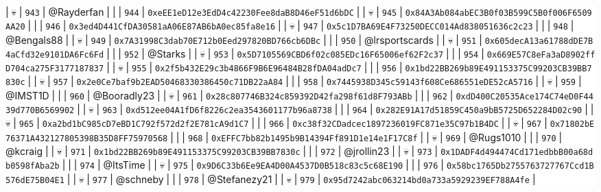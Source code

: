 | 💀 | `943` | @Rayderfan |
|  | `944` | `0xeEE1eD12e3EdD4c42230Fee8daB8D46eF51d6bDC` |
| 💀 | `945` | `0x84A3Ab084abEC3B0f03B599C5B0f006F6509AA20` |
|  | `946` | `0x3ed4D441CfDA30581aA06E87AB6bA0ec85fa8e16` |
| 💀 | `947` | `0x5c1D7BA69E4F73250DECC014Ad838051636c2c23` |
|  | `948` | @Bengals88 |
| 💀 | `949` | `0x7A31998C3dab70E712b0Eed297820BD766cb6DBc` |
|  | `950` | @lrsportscards |
| 💀 | `951` | `0x605decA13a61788dDE7B4aCfd32e9101DA6Fc6Fd` |
|  | `952` | @Starks |
| 💀 | `953` | `0x5D7105569CBD6f02c085EDc16F65006ef62F2c37` |
|  | `954` | `0x669E57C8eFa3aD8902ffD704ca275F3177187837` |
| 💀 | `955` | `0x2f5b432E29c3b4866F9B6E96484B28fDA04adDc7` |
|  | `956` | `0x1bd22BB269b89E491153375C99203CB39BB7830c` |
| 💀 | `957` | `0x2e0Ce7baf9b2EAD50468330386450c71DB22aA84` |
|  | `958` | `0x7445938D345c59143f608Ce686551eDE52cA5716` |
| 💀 | `959` | @IMST1D |
|  | `960` | @Booradly23 |
| 💀 | `961` | `0x28c807746B324c859392D42fa298f61d8F793ABb` |
|  | `962` | `0xdD400C20535Ace174C74eD0F4439d770B6569902` |
| 💀 | `963` | `0xd512ee04A1fD6f8226c2ea3543601177b96a8738` |
|  | `964` | `0x282E91A17d51859C450a9bB5725D652284D02c90` |
| 💀 | `965` | `0xa2bd1bC985cD7eBD1C792f572d2f2E781cA9d1C7` |
|  | `966` | `0xc38f32CDadcec1897236019FC871e35C97b1B4DC` |
| 💀 | `967` | `0x71802bE76371A432127805398B35D8FF75970568` |
|  | `968` | `0xEFFC7bb82b1495b9B14394Ff891D1e14e1F17C8f` |
| 💀 | `969` | @Rugs1010 |
|  | `970` | @kcraig |
| 💀 | `971` | `0x1bd22BB269b89E491153375C99203CB39BB7830c` |
|  | `972` | @jrollin23 |
| 💀 | `973` | `0x1DADF4d494474Cd171edbbB00a68db0598fAba2b` |
|  | `974` | @ItsTime |
| 💀 | `975` | `0x9D6C33b6Ee9EA4D00A4537D0B518c83c5c68E190` |
|  | `976` | `0x58bc1765Db2755763727767Ccd1B576dE75B04E1` |
| 💀 | `977` | @schneby |
|  | `978` | @Stefanezy21 |
| 💀 | `979` | `0x95d7242abc063214bd0a733a5929239EF788A4fe` |